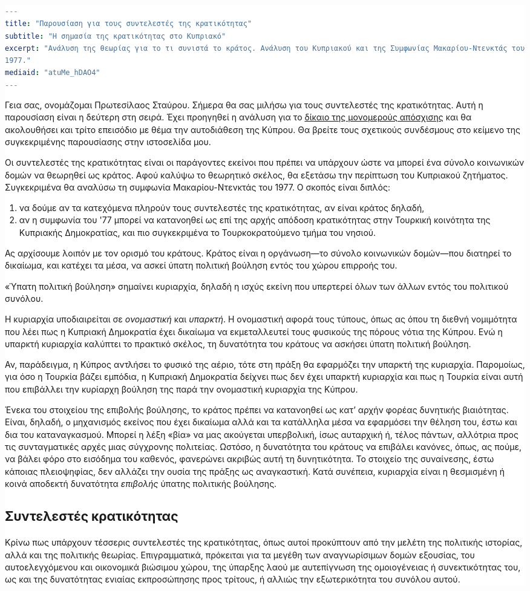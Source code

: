 ```yaml
---
title: "Παρουσίαση για τους συντελεστές της κρατικότητας"
subtitle: "Η σημασία της κρατικότητας στο Κυπριακό"
excerpt: "Ανάλυση της θεωρίας για το τι συνιστά το κράτος. Ανάλυση του Κυπριακού και της Συμφωνίας Μακαρίου-Ντενκτάς του 1977."
mediaid: "atuMe_hDAO4"
---
```

Γεια σας, ονομάζομαι Πρωτεσίλαος Σταύρου. Σήμερα θα σας μιλήσω για τους συντελεστές της κρατικότητας. Αυτή η παρουσίαση είναι η δεύτερη στη σειρά. Έχει προηγηθεί η ανάλυση για το [δίκαιο της μονομερούς απόσχισης](/greek/2018-06-10-unilateral-secession-criteria/) και θα ακολουθήσει και τρίτο επεισόδιο με θέμα την αυτοδιάθεση της Κύπρου. Θα βρείτε τους σχετικούς συνδέσμους στο κείμενο της συγκεκριμένης παρουσίασης στην ιστοσελίδα μου.

Οι συντελεστές της κρατικότητας είναι οι παράγοντες εκείνοι που πρέπει να υπάρχουν ώστε να μπορεί ένα σύνολο κοινωνικών δομών να θεωρηθεί ως κράτος. Αφού καλύψω το θεωρητικό σκέλος, θα εξετάσω την περίπτωση του Κυπριακού ζητήματος. Συγκεκριμένα θα αναλύσω τη συμφωνία Μακαρίου-Ντενκτάς του 1977. Ο σκοπός είναι διπλός:

1. να δούμε αν τα κατεχόμενα πληρούν τους συντελεστές της κρατικότητας, αν είναι κράτος δηλαδή,
2. αν η συμφωνία του '77 μπορεί να κατανοηθεί ως επί της αρχής απόδοση κρατικότητας στην Τουρκική κοινότητα της Κυπριακής Δημοκρατίας, και πιο συγκεκριμένα το Τουρκοκρατούμενο τμήμα του νησιού.

Ας αρχίσουμε λοιπόν με τον ορισμό του κράτους. Κράτος είναι η οργάνωση—το σύνολο κοινωνικών δομών—που διατηρεί το δικαίωμα, και κατέχει τα μέσα, να ασκεί ύπατη πολιτική βούληση εντός του χώρου επιρροής του.

«Ύπατη πολιτική βούληση» σημαίνει κυριαρχία, δηλαδή η ισχύς εκείνη που υπερτερεί όλων των άλλων εντός του πολιτικού συνόλου.

Η κυριαρχία υποδιαιρείται σε *ονομαστική* και *υπαρκτή*. Η ονομαστική αφορά τους τύπους, όπως ας όπου τη διεθνή νομιμότητα που λέει πως η Κυπριακή Δημοκρατία έχει δικαίωμα να εκμεταλλευτεί τους φυσικούς της πόρους νότια της Κύπρου. Ενώ η υπαρκτή κυριαρχία καλύπτει το πρακτικό σκέλος, τη δυνατότητα του κράτους να ασκήσει ύπατη πολιτική βούληση.

Αν, παράδειγμα, η Κύπρος αντλήσει το φυσικό της αέριο, τότε στη πράξη θα εφαρμόζει την υπαρκτή της κυριαρχία. Παρομοίως, για όσο η Τουρκία βάζει εμπόδια, η Κυπριακή Δημοκρατία δείχνει πως δεν έχει υπαρκτή κυριαρχία και πως η Τουρκία είναι αυτή που επιβάλλει την κυρίαρχη βούληση της παρά την ονομαστική κυριαρχία της Κύπρου.

Ένεκα του στοιχείου της επιβολής βούλησης, το κράτος πρέπει να κατανοηθεί ως κατ’ αρχήν φορέας δυνητικής βιαιότητας. Είναι, δηλαδή, ο μηχανισμός εκείνος που έχει δικαίωμα αλλά και τα κατάλληλα μέσα να εφαρμόσει την θέληση του, έστω και δια του καταναγκασμού. Μπορεί η λέξη «βία» να μας ακούγεται υπερβολική, ίσως αυταρχική ή, τέλος πάντων, αλλότρια προς τις συνταγματικές αρχές μιας σύγχρονης πολιτείας. Ωστόσο, η δυνατότητα του κράτους να επιβάλει κανόνες, όπως, ας πούμε, να βάλει φόρο στο εισόδημα του καθενός, φανερώνει ακριβώς αυτή τη δυνητικότητα. Το στοιχείο της συναίνεσης, έστω κάποιας πλειοψηφίας, δεν αλλάζει την ουσία της πράξης ως αναγκαστική. Κατά συνέπεια, κυριαρχία είναι η θεσμισμένη ή κοινά αποδεκτή δυνατότητα *επιβολής* ύπατης πολιτικής βούλησης.

## Συντελεστές κρατικότητας

Κρίνω πως υπάρχουν τέσσερις συντελεστές της κρατικότητας, όπως αυτοί προκύπτουν από την μελέτη της πολιτικής ιστορίας, αλλά και της πολιτικής θεωρίας. Επιγραμματικά, πρόκειται για τα μεγέθη των αναγνωρίσιμων δομών εξουσίας, του αυτοελεγχόμενου και οικονομικά βιώσιμου χώρου, της ύπαρξης λαού με αυτεπίγνωση της ομοιογένειας ή συνεκτικότητας του, ως και της δυνατότητας ενιαίας εκπροσώπησης προς τρίτους, ή αλλιώς την εξωτερικότητα του συνόλου αυτού.
